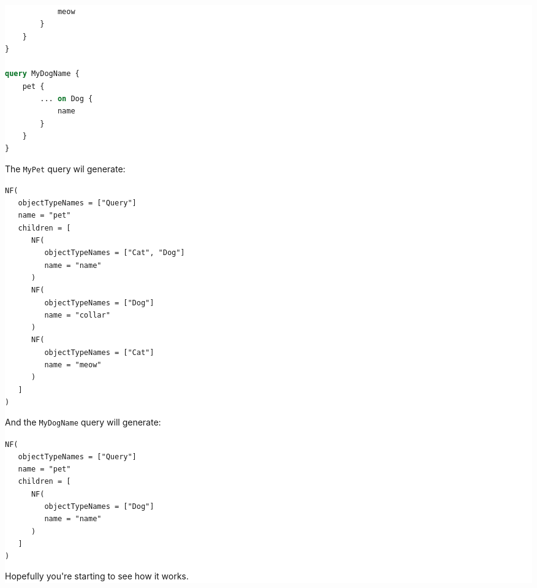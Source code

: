 ```graphql
            meow
        }
    }
}

query MyDogName {
    pet {
        ... on Dog {
            name
        }
    }
}
```

The `MyPet` query wil generate:

```
NF(
   objectTypeNames = ["Query"]
   name = "pet"
   children = [
      NF(
         objectTypeNames = ["Cat", "Dog"]
         name = "name"
      )
      NF(
         objectTypeNames = ["Dog"]
         name = "collar"
      )
      NF(
         objectTypeNames = ["Cat"]
         name = "meow"
      )
   ]
)
```

And the `MyDogName` query will generate:

```
NF(
   objectTypeNames = ["Query"]
   name = "pet"
   children = [
      NF(
         objectTypeNames = ["Dog"]
         name = "name"
      )
   ]
)
```

Hopefully you're starting to see how it works.
